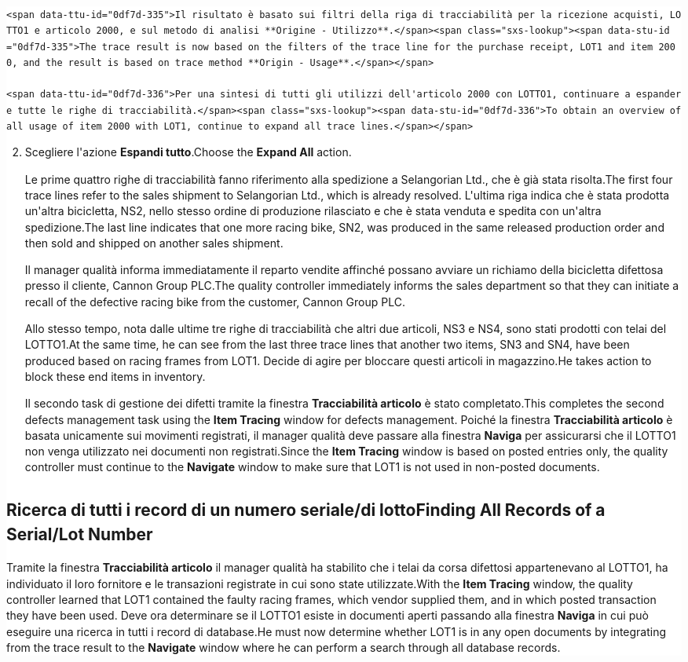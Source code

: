     <span data-ttu-id="0df7d-335">Il risultato è basato sui filtri della riga di tracciabilità per la ricezione acquisti, LOTTO1 e articolo 2000, e sul metodo di analisi **Origine - Utilizzo**.</span><span class="sxs-lookup"><span data-stu-id="0df7d-335">The trace result is now based on the filters of the trace line for the purchase receipt, LOT1 and item 2000, and the result is based on trace method **Origin - Usage**.</span></span>  

    <span data-ttu-id="0df7d-336">Per una sintesi di tutti gli utilizzi dell'articolo 2000 con LOTTO1, continuare a espandere tutte le righe di tracciabilità.</span><span class="sxs-lookup"><span data-stu-id="0df7d-336">To obtain an overview of all usage of item 2000 with LOT1, continue to expand all trace lines.</span></span>  

2.  <span data-ttu-id="0df7d-337">Scegliere l'azione **Espandi tutto**.</span><span class="sxs-lookup"><span data-stu-id="0df7d-337">Choose the **Expand All** action.</span></span>  

    <span data-ttu-id="0df7d-338">Le prime quattro righe di tracciabilità fanno riferimento alla spedizione a Selangorian Ltd., che è già stata risolta.</span><span class="sxs-lookup"><span data-stu-id="0df7d-338">The first four trace lines refer to the sales shipment to Selangorian Ltd., which is already resolved.</span></span> <span data-ttu-id="0df7d-339">L'ultima riga indica che è stata prodotta un'altra bicicletta, NS2, nello stesso ordine di produzione rilasciato e che è stata venduta e spedita con un'altra spedizione.</span><span class="sxs-lookup"><span data-stu-id="0df7d-339">The last line indicates that one more racing bike, SN2, was produced in the same released production order and then sold and shipped on another sales shipment.</span></span>  

    <span data-ttu-id="0df7d-340">Il manager qualità informa immediatamente il reparto vendite affinché possano avviare un richiamo della bicicletta difettosa presso il cliente, Cannon Group PLC.</span><span class="sxs-lookup"><span data-stu-id="0df7d-340">The quality controller immediately informs the sales department so that they can initiate a recall of the defective racing bike from the customer, Cannon Group PLC.</span></span>  

    <span data-ttu-id="0df7d-341">Allo stesso tempo, nota dalle ultime tre righe di tracciabilità che altri due articoli, NS3 e NS4, sono stati prodotti con telai del LOTTO1.</span><span class="sxs-lookup"><span data-stu-id="0df7d-341">At the same time, he can see from the last three trace lines that another two items, SN3 and SN4, have been produced based on racing frames from LOT1.</span></span> <span data-ttu-id="0df7d-342">Decide di agire per bloccare questi articoli in magazzino.</span><span class="sxs-lookup"><span data-stu-id="0df7d-342">He takes action to block these end items in inventory.</span></span>  

    <span data-ttu-id="0df7d-343">Il secondo task di gestione dei difetti tramite la finestra **Tracciabilità articolo** è stato completato.</span><span class="sxs-lookup"><span data-stu-id="0df7d-343">This completes the second defects management task using the **Item Tracing** window for defects management.</span></span> <span data-ttu-id="0df7d-344">Poiché la finestra **Tracciabilità articolo** è basata unicamente sui movimenti registrati, il manager qualità deve passare alla finestra **Naviga** per assicurarsi che il LOTTO1 non venga utilizzato nei documenti non registrati.</span><span class="sxs-lookup"><span data-stu-id="0df7d-344">Since the **Item Tracing** window is based on posted entries only, the quality controller must continue to the **Navigate** window to make sure that LOT1 is not used in non-posted documents.</span></span>  

## <a name="finding-all-records-of-a-seriallot-number"></a><span data-ttu-id="0df7d-345">Ricerca di tutti i record di un numero seriale/di lotto</span><span class="sxs-lookup"><span data-stu-id="0df7d-345">Finding All Records of a Serial/Lot Number</span></span>  
 <span data-ttu-id="0df7d-346">Tramite la finestra **Tracciabilità articolo** il manager qualità ha stabilito che i telai da corsa difettosi appartenevano al LOTTO1, ha individuato il loro fornitore e le transazioni registrate in cui sono state utilizzate.</span><span class="sxs-lookup"><span data-stu-id="0df7d-346">With the **Item Tracing** window, the quality controller learned that LOT1 contained the faulty racing frames, which vendor supplied them, and in which posted transaction they have been used.</span></span> <span data-ttu-id="0df7d-347">Deve ora determinare se il LOTTO1 esiste in documenti aperti passando alla finestra **Naviga** in cui può eseguire una ricerca in tutti i record di database.</span><span class="sxs-lookup"><span data-stu-id="0df7d-347">He must now determine whether LOT1 is in any open documents by integrating from the trace result to the **Navigate** window where he can perform a search through all database records.</span></span>  
